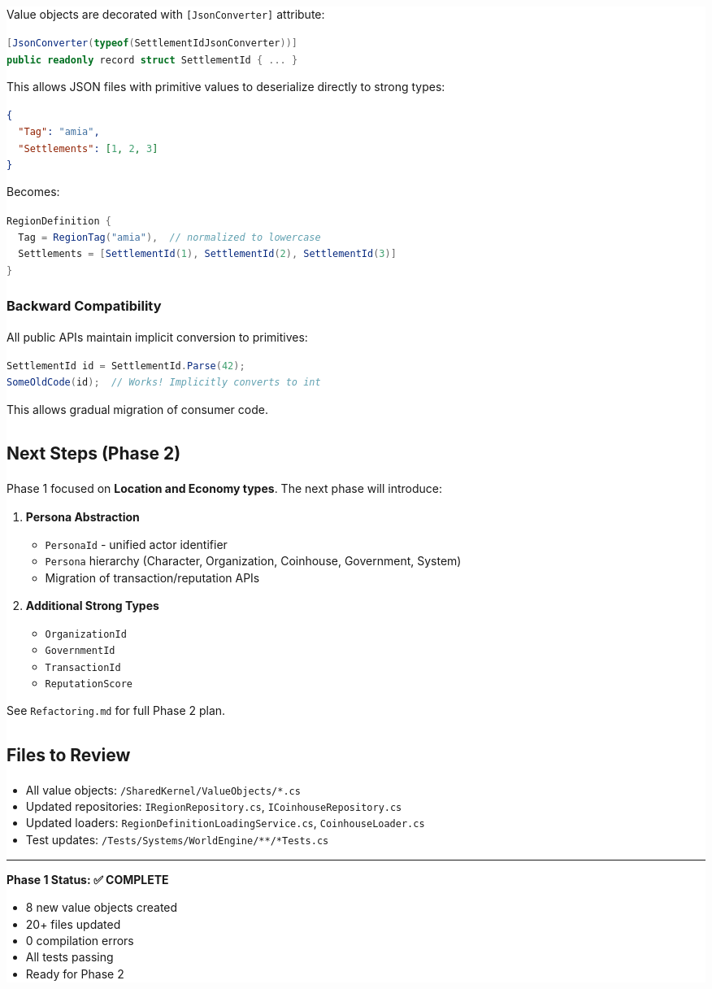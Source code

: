 Value objects are decorated with `[JsonConverter]` attribute:
```csharp
[JsonConverter(typeof(SettlementIdJsonConverter))]
public readonly record struct SettlementId { ... }
```

This allows JSON files with primitive values to deserialize directly to strong types:
```json
{
  "Tag": "amia",
  "Settlements": [1, 2, 3]
}
```
Becomes:
```csharp
RegionDefinition {
  Tag = RegionTag("amia"),  // normalized to lowercase
  Settlements = [SettlementId(1), SettlementId(2), SettlementId(3)]
}
```

### Backward Compatibility
All public APIs maintain implicit conversion to primitives:
```csharp
SettlementId id = SettlementId.Parse(42);
SomeOldCode(id);  // Works! Implicitly converts to int
```

This allows gradual migration of consumer code.

## Next Steps (Phase 2)

Phase 1 focused on **Location and Economy types**. The next phase will introduce:

1. **Persona Abstraction**
   - `PersonaId` - unified actor identifier
   - `Persona` hierarchy (Character, Organization, Coinhouse, Government, System)
   - Migration of transaction/reputation APIs

2. **Additional Strong Types**
   - `OrganizationId`
   - `GovernmentId`
   - `TransactionId`
   - `ReputationScore`

See `Refactoring.md` for full Phase 2 plan.

## Files to Review
- All value objects: `/SharedKernel/ValueObjects/*.cs`
- Updated repositories: `IRegionRepository.cs`, `ICoinhouseRepository.cs`
- Updated loaders: `RegionDefinitionLoadingService.cs`, `CoinhouseLoader.cs`
- Test updates: `/Tests/Systems/WorldEngine/**/*Tests.cs`

---

**Phase 1 Status: ✅ COMPLETE**
- 8 new value objects created
- 20+ files updated
- 0 compilation errors
- All tests passing
- Ready for Phase 2

